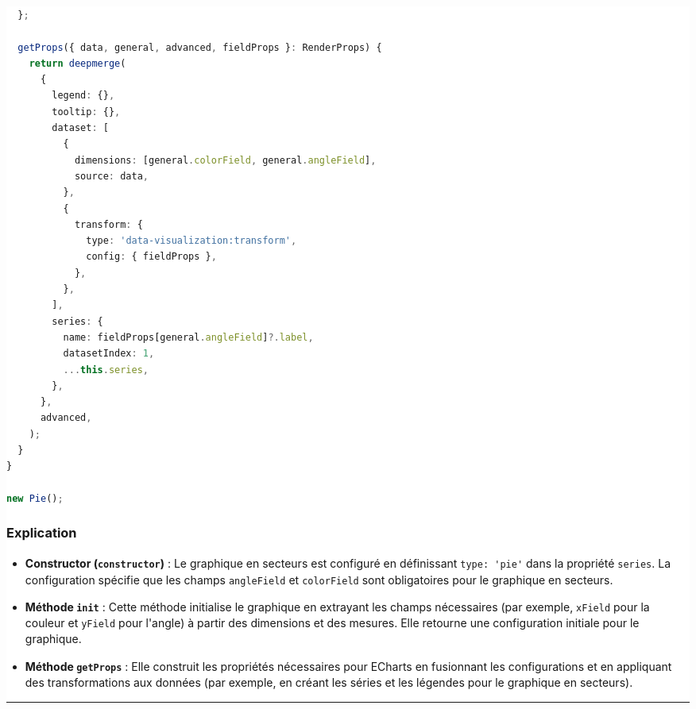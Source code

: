 ```typescript
  };

  getProps({ data, general, advanced, fieldProps }: RenderProps) {
    return deepmerge(
      {
        legend: {},
        tooltip: {},
        dataset: [
          {
            dimensions: [general.colorField, general.angleField],
            source: data,
          },
          {
            transform: {
              type: 'data-visualization:transform',
              config: { fieldProps },
            },
          },
        ],
        series: {
          name: fieldProps[general.angleField]?.label,
          datasetIndex: 1,
          ...this.series,
        },
      },
      advanced,
    );
  }
}

new Pie();
```

### Explication

- **Constructor (`constructor`)** : 
  Le graphique en secteurs est configuré en définissant `type: 'pie'` dans la propriété `series`. La configuration spécifie que les champs `angleField` et `colorField` sont obligatoires pour le graphique en secteurs.

- **Méthode `init`** :
  Cette méthode initialise le graphique en extrayant les champs nécessaires (par exemple, `xField` pour la couleur et `yField` pour l'angle) à partir des dimensions et des mesures. Elle retourne une configuration initiale pour le graphique.

- **Méthode `getProps`** :
  Elle construit les propriétés nécessaires pour ECharts en fusionnant les configurations et en appliquant des transformations aux données (par exemple, en créant les séries et les légendes pour le graphique en secteurs).

---
